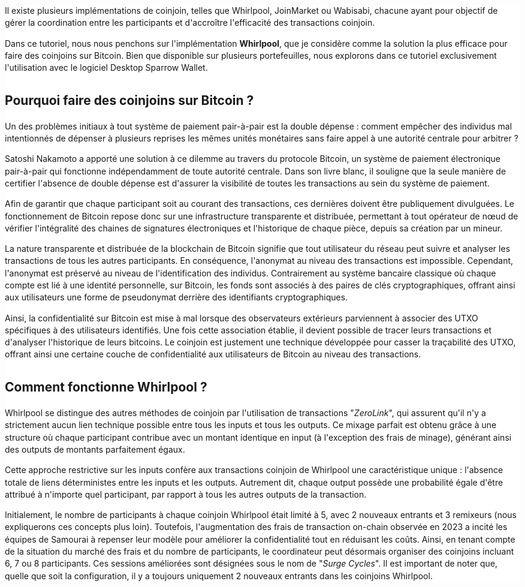 Il existe plusieurs implémentations de coinjoin, telles que Whirlpool, JoinMarket ou Wabisabi, chacune ayant pour objectif de gérer la coordination entre les participants et d'accroître l'efficacité des transactions coinjoin.

Dans ce tutoriel, nous nous penchons sur l'implémentation **Whirlpool**, que je considère comme la solution la plus efficace pour faire des coinjoins sur Bitcoin. Bien que disponible sur plusieurs portefeuilles, nous explorons dans ce tutoriel exclusivement l'utilisation avec le logiciel Desktop Sparrow Wallet.

## Pourquoi faire des coinjoins sur Bitcoin ?
Un des problèmes initiaux à tout système de paiement pair-à-pair est la double dépense : comment empêcher des individus mal intentionnés de dépenser à plusieurs reprises les mêmes unités monétaires sans faire appel à une autorité centrale pour arbitrer ?

Satoshi Nakamoto a apporté une solution à ce dilemme au travers du protocole Bitcoin, un système de paiement électronique pair-à-pair qui fonctionne indépendamment de toute autorité centrale. Dans son livre blanc, il souligne que la seule manière de certifier l'absence de double dépense est d'assurer la visibilité de toutes les transactions au sein du système de paiement.

Afin de garantir que chaque participant soit au courant des transactions, ces dernières doivent être publiquement divulguées. Le fonctionnement de Bitcoin repose donc sur une infrastructure transparente et distribuée, permettant à tout opérateur de nœud de vérifier l'intégralité des chaines de signatures électroniques et l'historique de chaque pièce, depuis sa création par un mineur.

La nature transparente et distribuée de la blockchain de Bitcoin signifie que tout utilisateur du réseau peut suivre et analyser les transactions de tous les autres participants. En conséquence, l'anonymat au niveau des transactions est impossible. Cependant, l'anonymat est préservé au niveau de l'identification des individus. Contrairement au système bancaire classique où chaque compte est lié à une identité personnelle, sur Bitcoin, les fonds sont associés à des paires de clés cryptographiques, offrant ainsi aux utilisateurs une forme de pseudonymat derrière des identifiants cryptographiques.

Ainsi, la confidentialité sur Bitcoin est mise à mal lorsque des observateurs extérieurs parviennent à associer des UTXO spécifiques à des utilisateurs identifiés. Une fois cette association établie, il devient possible de tracer leurs transactions et d'analyser l'historique de leurs bitcoins. Le coinjoin est justement une technique développée pour casser la traçabilité des UTXO, offrant ainsi une certaine couche de confidentialité aux utilisateurs de Bitcoin au niveau des transactions.

## Comment fonctionne Whirlpool ?
Whirlpool se distingue des autres méthodes de coinjoin par l'utilisation de transactions "_ZeroLink_", qui assurent qu'il n'y a strictement aucun lien technique possible entre tous les inputs et tous les outputs. Ce mixage parfait est obtenu grâce à une structure où chaque participant contribue avec un montant identique en input (à l'exception des frais de minage), générant ainsi des outputs de montants parfaitement égaux.

Cette approche restrictive sur les inputs confère aux transactions coinjoin de Whirlpool une caractéristique unique : l'absence totale de liens déterministes entre les inputs et les outputs. Autrement dit, chaque output possède une probabilité égale d'être attribué à n'importe quel participant, par rapport à tous les autres outputs de la transaction.

Initialement, le nombre de participants à chaque coinjoin Whirlpool était limité à 5, avec 2 nouveaux entrants et 3 remixeurs (nous expliquerons ces concepts plus loin). Toutefois, l'augmentation des frais de transaction on-chain observée en 2023 a incité les équipes de Samourai à repenser leur modèle pour améliorer la confidentialité tout en réduisant les coûts. Ainsi, en tenant compte de la situation du marché des frais et du nombre de participants, le coordinateur peut désormais organiser des coinjoins incluant 6, 7 ou 8 participants. Ces sessions améliorées sont désignées sous le nom de "_Surge Cycles_". Il est important de noter que, quelle que soit la configuration, il y a toujours uniquement 2 nouveaux entrants dans les coinjoins Whirlpool.
